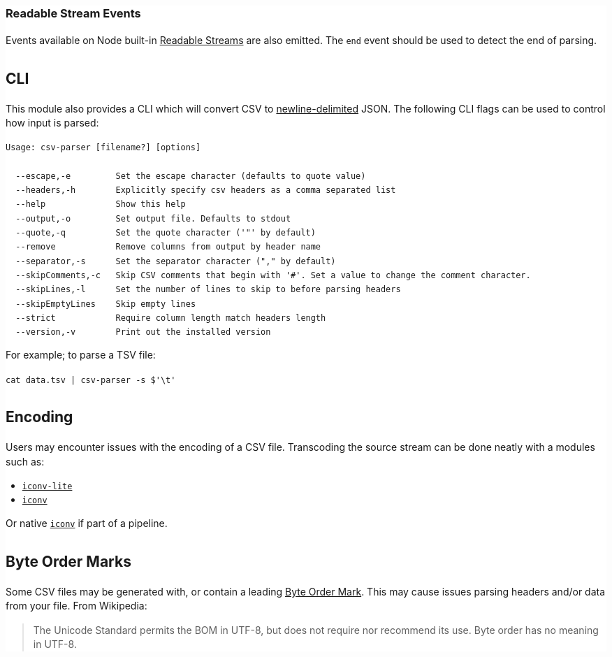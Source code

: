 ### Readable Stream Events

Events available on Node built-in
[Readable Streams](https://nodejs.org/api/stream.html#stream_class_stream_readable)
are also emitted. The `end` event should be used to detect the end of parsing.

## CLI

This module also provides a CLI which will convert CSV to
[newline-delimited](http://ndjson.org/) JSON. The following CLI flags can be
used to control how input is parsed:

```
Usage: csv-parser [filename?] [options]

  --escape,-e         Set the escape character (defaults to quote value)
  --headers,-h        Explicitly specify csv headers as a comma separated list
  --help              Show this help
  --output,-o         Set output file. Defaults to stdout
  --quote,-q          Set the quote character ('"' by default)
  --remove            Remove columns from output by header name
  --separator,-s      Set the separator character ("," by default)
  --skipComments,-c   Skip CSV comments that begin with '#'. Set a value to change the comment character.
  --skipLines,-l      Set the number of lines to skip to before parsing headers
  --skipEmptyLines    Skip empty lines
  --strict            Require column length match headers length
  --version,-v        Print out the installed version
```

For example; to parse a TSV file:

```
cat data.tsv | csv-parser -s $'\t'
```

## Encoding

Users may encounter issues with the encoding of a CSV file. Transcoding the
source stream can be done neatly with a modules such as:
- [`iconv-lite`](https://www.npmjs.com/package/iconv-lite)
- [`iconv`](https://www.npmjs.com/package/iconv)

Or native [`iconv`](http://man7.org/linux/man-pages/man1/iconv.1.html) if part
of a pipeline.

## Byte Order Marks

Some CSV files may be generated with, or contain a leading [Byte Order Mark](https://en.wikipedia.org/wiki/Byte_order_mark#UTF-8). This may cause issues parsing headers and/or data from your file. From Wikipedia:

>The Unicode Standard permits the BOM in UTF-8, but does not require nor recommend its use. Byte order has no meaning in UTF-8.


[tests]: 	http://img.shields.io/travis/mafintosh/csv-parser.svg
[tests-url]: http://travis-ci.org/mafintosh/csv-parser
[cover]: https://codecov.io/gh/mafintosh/csv-parser/branch/master/graph/badge.svg
[cover-url]: https://codecov.io/gh/mafintosh/csv-parser
[size]: https://packagephobia.now.sh/badge?p=csv-parser
[size-url]: https://packagephobia.now.sh/result?p=csv-parser